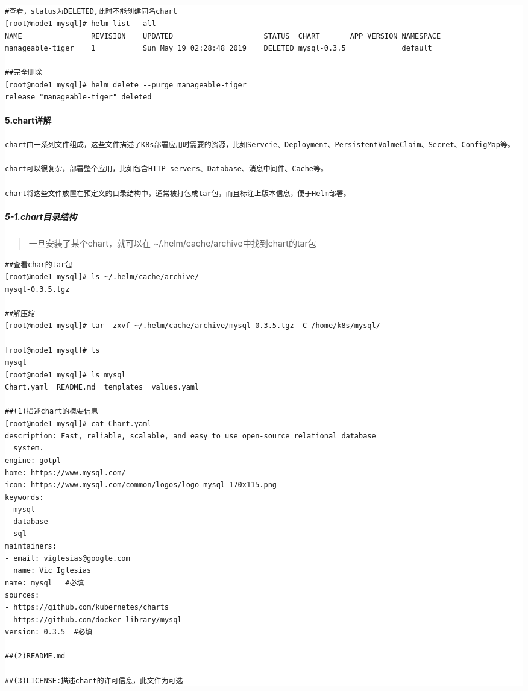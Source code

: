     #查看，status为DELETED,此时不能创建同名chart
    [root@node1 mysql]# helm list --all
    NAME            	REVISION	UPDATED                 	STATUS 	CHART      	APP VERSION	NAMESPACE
    manageable-tiger	1       	Sun May 19 02:28:48 2019	DELETED	mysql-0.3.5	           	default 
    
    ##完全删除
    [root@node1 mysql]# helm delete --purge manageable-tiger
    release "manageable-tiger" deleted

#### 5.chart详解

    chart由一系列文件组成，这些文件描述了K8s部署应用时需要的资源，比如Servcie、Deployment、PersistentVolmeClaim、Secret、ConfigMap等。
    
    chart可以很复杂，部署整个应用，比如包含HTTP servers、Database、消息中间件、Cache等。
    
    chart将这些文件放置在预定义的目录结构中，通常被打包成tar包，而且标注上版本信息，便于Helm部署。
    
##### 5-1.chart目录结构

>一旦安装了某个chart，就可以在 ~/.helm/cache/archive中找到chart的tar包

    ##查看char的tar包
    [root@node1 mysql]# ls ~/.helm/cache/archive/
    mysql-0.3.5.tgz
    
    ##解压缩
    [root@node1 mysql]# tar -zxvf ~/.helm/cache/archive/mysql-0.3.5.tgz -C /home/k8s/mysql/
    
    [root@node1 mysql]# ls
    mysql  
    [root@node1 mysql]# ls mysql
    Chart.yaml  README.md  templates  values.yaml
    
    ##(1)描述chart的概要信息
    [root@node1 mysql]# cat Chart.yaml 
    description: Fast, reliable, scalable, and easy to use open-source relational database
      system.
    engine: gotpl
    home: https://www.mysql.com/
    icon: https://www.mysql.com/common/logos/logo-mysql-170x115.png
    keywords:
    - mysql
    - database
    - sql
    maintainers:
    - email: viglesias@google.com
      name: Vic Iglesias
    name: mysql   #必填
    sources:
    - https://github.com/kubernetes/charts
    - https://github.com/docker-library/mysql
    version: 0.3.5  #必填
    
    ##(2)README.md
    
    ##(3)LICENSE:描述chart的许可信息，此文件为可选
    
